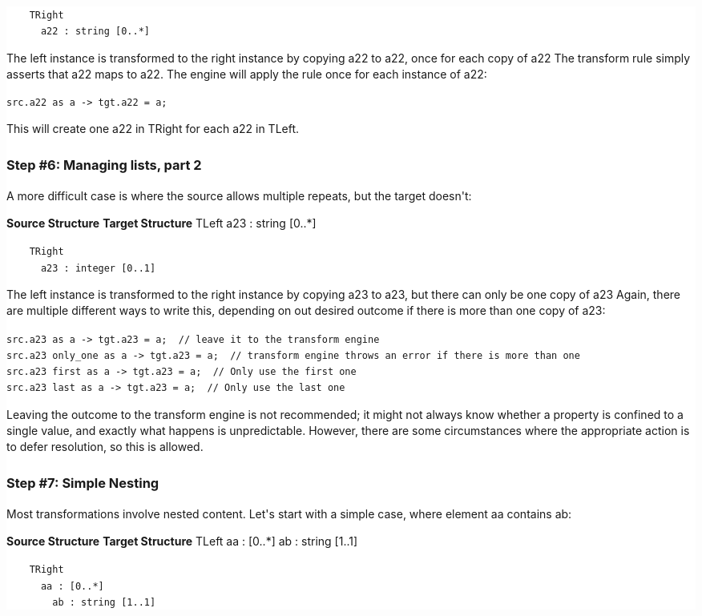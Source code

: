 
        TRight
          a22 : string [0..*]
      

The left instance is transformed to the right instance by copying a22 to a22, once for each copy of a22
The transform rule simply asserts that a22 maps to a22. The engine will apply the rule once for each instance of a22:

    src.a22 as a -> tgt.a22 = a;

This will create one a22 in TRight for each a22 in TLeft.

<span id="step6"></span>
### Step \#6: Managing lists, part 2

A more difficult case is where the source allows multiple repeats, but the target doesn't:

**Source Structure**
**Target Structure**
        TLeft
          a23 : string [0..*]
      

        TRight
          a23 : integer [0..1]
      

The left instance is transformed to the right instance by copying a23 to a23, but there can only be one copy of a23
Again, there are multiple different ways to write this, depending on out desired outcome if there is more than one copy of a23:

    src.a23 as a -> tgt.a23 = a;  // leave it to the transform engine
    src.a23 only_one as a -> tgt.a23 = a;  // transform engine throws an error if there is more than one
    src.a23 first as a -> tgt.a23 = a;  // Only use the first one
    src.a23 last as a -> tgt.a23 = a;  // Only use the last one

Leaving the outcome to the transform engine is not recommended; it might not always know whether a property is confined to a single value, and exactly what happens is unpredictable. However, there are some circumstances where the appropriate action is to defer resolution, so this is allowed.

<span id="step7"></span>
### Step \#7: Simple Nesting

Most transformations involve nested content. Let's start with a simple case, where element aa contains ab:

**Source Structure**
**Target Structure**
        TLeft
          aa : [0..*]
            ab : string [1..1]
      

        TRight
          aa : [0..*]
            ab : string [1..1]
      